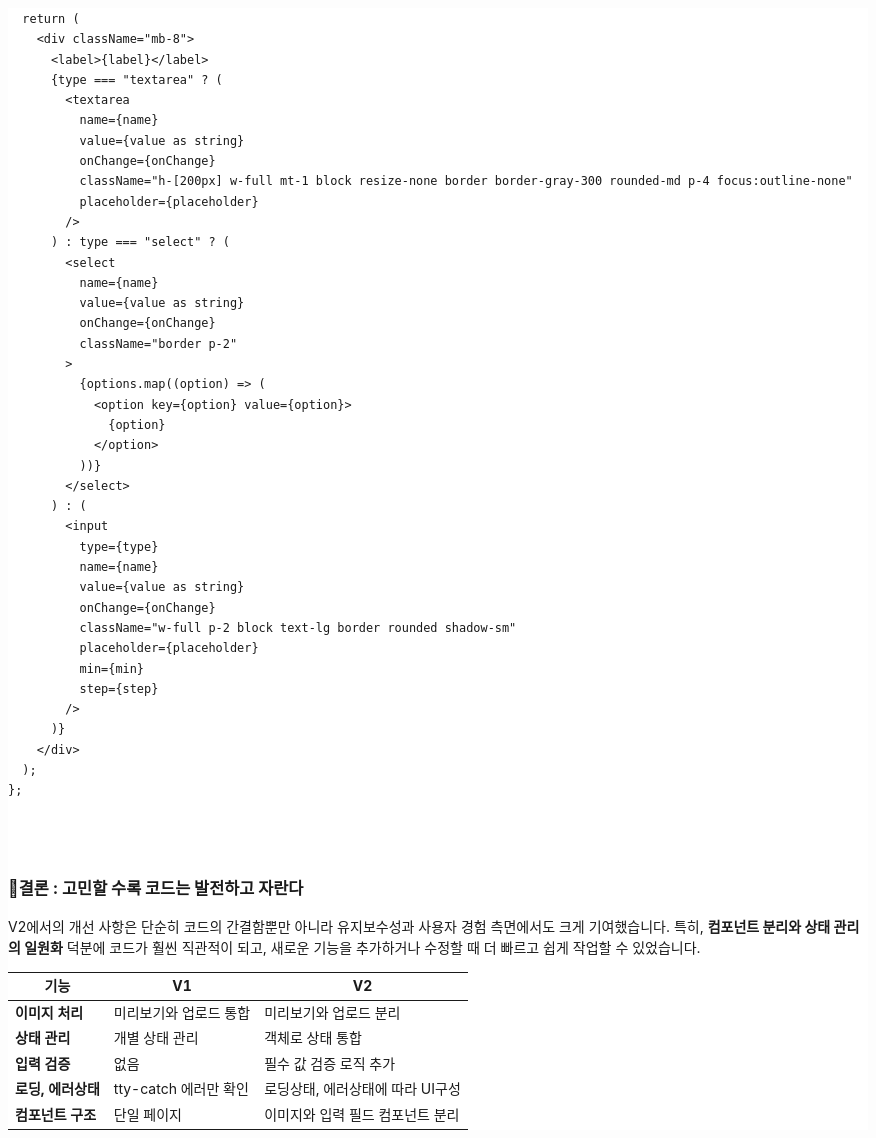 ```tsx
  return (
    <div className="mb-8">
      <label>{label}</label>
      {type === "textarea" ? (
        <textarea
          name={name}
          value={value as string}
          onChange={onChange}
          className="h-[200px] w-full mt-1 block resize-none border border-gray-300 rounded-md p-4 focus:outline-none"
          placeholder={placeholder}
        />
      ) : type === "select" ? (
        <select
          name={name}
          value={value as string}
          onChange={onChange}
          className="border p-2"
        >
          {options.map((option) => (
            <option key={option} value={option}>
              {option}
            </option>
          ))}
        </select>
      ) : (
        <input
          type={type}
          name={name}
          value={value as string}
          onChange={onChange}
          className="w-full p-2 block text-lg border rounded shadow-sm"
          placeholder={placeholder}
          min={min}
          step={step}
        />
      )}
    </div>
  );
};
```

<br/>
<br/>

### 🩷결론 : 고민할 수록 코드는 발전하고 자란다

V2에서의 개선 사항은 단순히 코드의 간결함뿐만 아니라 유지보수성과 사용자 경험 측면에서도 크게 기여했습니다. 특히, **컴포넌트 분리와 상태 관리의 일원화** 덕분에 코드가 훨씬 직관적이 되고, 새로운 기능을 추가하거나 수정할 때 더 빠르고 쉽게 작업할 수 있었습니다.

| **기능**           | **V1**                 | **V2**                           |
| ------------------ | ---------------------- | -------------------------------- |
| **이미지 처리**    | 미리보기와 업로드 통합 | 미리보기와 업로드 분리           |
| **상태 관리**      | 개별 상태 관리         | 객체로 상태 통합                 |
| **입력 검증**      | 없음                   | 필수 값 검증 로직 추가           |
| **로딩, 에러상태** | tty-catch 에러만 확인  | 로딩상태, 에러상태에 따라 UI구성 |
| **컴포넌트 구조**  | 단일 페이지            | 이미지와 입력 필드 컴포넌트 분리 |
